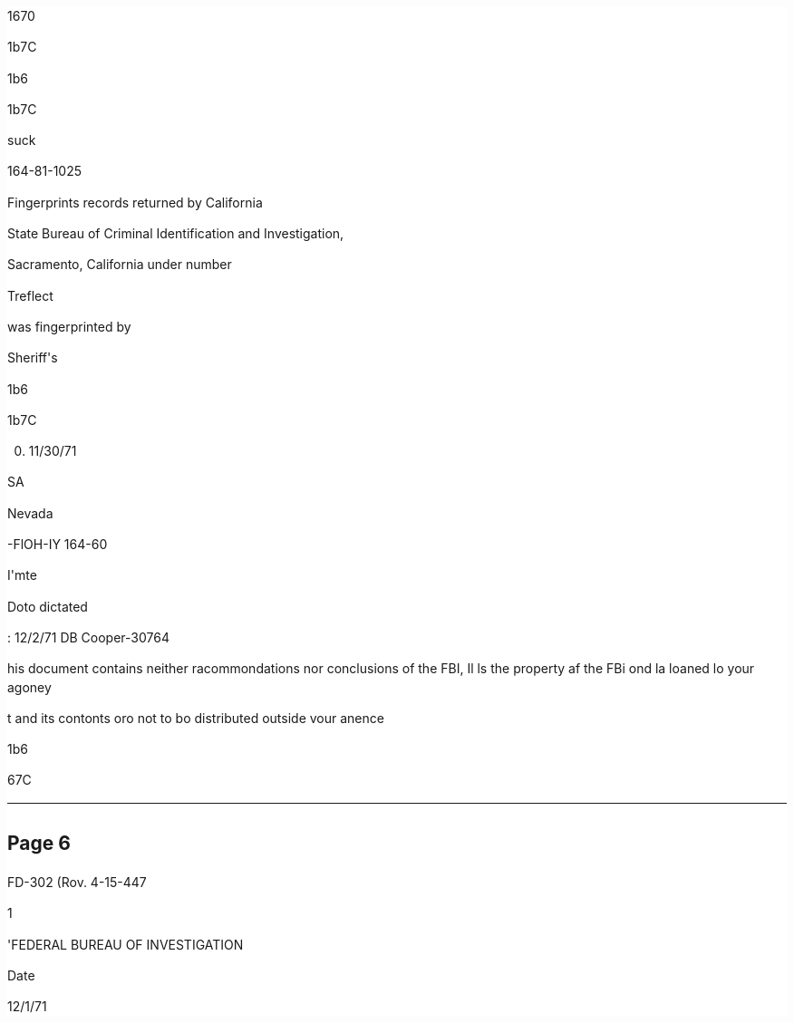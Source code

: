 1670

1b7C

1b6

1b7C

suck

164-81-1025

Fingerprints records returned by California

State Bureau of Criminal Identification and Investigation,

Sacramento, California under number

Treflect

was fingerprinted by

Sheriff's

1b6

1b7C

00. 11/30/71

SA

Nevada

-FlOH-IY 164-60

I'mte

Doto dictated

: 12/2/71 DB Cooper-30764

his document contains neither racommondations nor conclusions of the FBI, Il ls the property af the FBi ond la loaned lo your agoney

t and its contonts oro not to bo distributed outside vour anence

1b6

67C

---

## Page 6

FD-302 (Rov. 4-15-447

1

'FEDERAL BUREAU OF INVESTIGATION

Date

12/1/71
